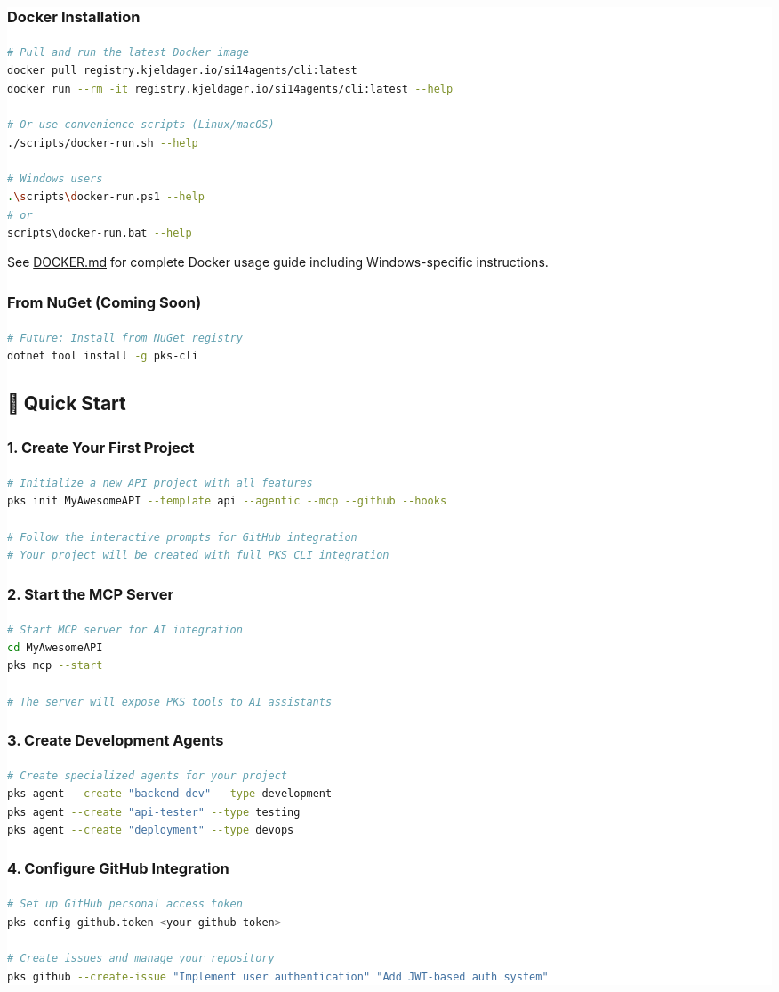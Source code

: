 ### Docker Installation
```bash
# Pull and run the latest Docker image
docker pull registry.kjeldager.io/si14agents/cli:latest
docker run --rm -it registry.kjeldager.io/si14agents/cli:latest --help

# Or use convenience scripts (Linux/macOS)
./scripts/docker-run.sh --help

# Windows users
.\scripts\docker-run.ps1 --help
# or
scripts\docker-run.bat --help
```

See [DOCKER.md](DOCKER.md) for complete Docker usage guide including Windows-specific instructions.

### From NuGet (Coming Soon)
```bash
# Future: Install from NuGet registry
dotnet tool install -g pks-cli
```

## 🚀 Quick Start

### 1. Create Your First Project
```bash
# Initialize a new API project with all features
pks init MyAwesomeAPI --template api --agentic --mcp --github --hooks

# Follow the interactive prompts for GitHub integration
# Your project will be created with full PKS CLI integration
```

### 2. Start the MCP Server
```bash
# Start MCP server for AI integration
cd MyAwesomeAPI
pks mcp --start

# The server will expose PKS tools to AI assistants
```

### 3. Create Development Agents
```bash
# Create specialized agents for your project
pks agent --create "backend-dev" --type development
pks agent --create "api-tester" --type testing
pks agent --create "deployment" --type devops
```

### 4. Configure GitHub Integration
```bash
# Set up GitHub personal access token
pks config github.token <your-github-token>

# Create issues and manage your repository
pks github --create-issue "Implement user authentication" "Add JWT-based auth system"
```
